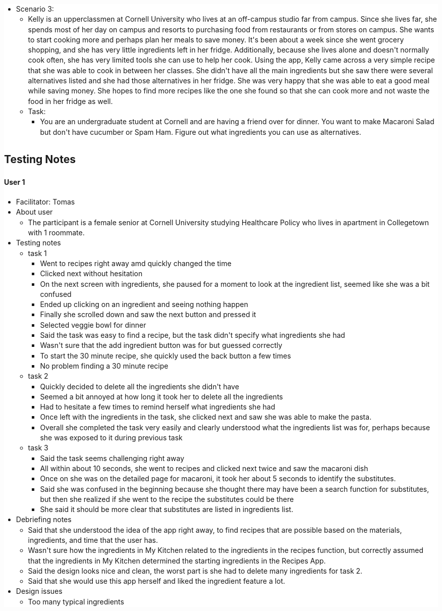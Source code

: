 - Scenario 3:
    - Kelly is an upperclassmen at Cornell University who lives at an off-campus studio far from campus. Since she lives far, she spends most of her day on campus and resorts to purchasing food from restaurants or from stores on campus. She wants to start cooking more and perhaps plan her meals to save money. It's been about a week since she went grocery shopping, and she has very little ingredients left in her fridge. Additionally, because she lives alone and doesn't normally cook often, she has very limited tools she can use to help her cook. Using the app, Kelly came across a very simple recipe that she was able to cook in between her classes. She didn't have all the main ingredients but she saw there were several alternatives listed and she had those alternatives in her fridge. She was very happy that she was able to eat a good meal while saving money. She hopes to find more recipes like the one she found so that she can cook more and not waste the food in her fridge as well.
    - Task:
        - You are an undergraduate student at Cornell and are having a friend over for dinner. You want to make Macaroni Salad but don't have cucumber or Spam Ham. Figure out what ingredients you can use as alternatives.

## Testing Notes

#### User 1
- Facilitator: Tomas
- About user
    - The participant is a female senior at Cornell University studying Healthcare Policy who lives in apartment in Collegetown with 1 roommate.
- Testing notes
    - task 1
        - Went to recipes right away amd quickly changed the time
        - Clicked next without hesitation
        - On the next screen with ingredients, she paused for a moment to look at the ingredient list, seemed like she was a bit confused
        - Ended up clicking on an ingredient and seeing nothing happen
        - Finally she scrolled down and saw the next button and pressed it
        - Selected veggie bowl for dinner
        - Said the task was easy to find a recipe, but the task didn't specify what ingredients she had
        - Wasn't sure that the add ingredient button was for but guessed correctly
        - To start the 30 minute recipe, she quickly used the back button a few times
        - No problem finding a 30 minute recipe
    - task 2
        - Quickly decided to delete all the ingredients she didn't have
        - Seemed a bit annoyed at how long it took her to delete all the ingredients
        - Had to hesitate a few times to remind herself what ingredients she had
        - Once left with the ingredients in the task, she clicked next and saw she was able to make the pasta.
        - Overall she completed the task very easily and clearly understood what the ingredients list was for, perhaps because she was exposed to it during previous task
    - task 3
        - Said the task seems challenging right away
        - All within about 10 seconds, she went to recipes and clicked next twice and saw the macaroni dish
        - Once on she was on the detailed page for macaroni, it took her about 5 seconds to identify the substitutes.
        - Said she was confused in the beginning because she thought there may have been a search function for substitutes, but then she realized if she went to the recipe the substitutes could be there
        - She said it should be more clear that substitutes are listed in ingredients list.
- Debriefing notes
    - Said that she understood the idea of the app right away, to find recipes that are possible based on the materials, ingredients, and time that the user has.
    - Wasn't sure how the ingredients in My Kitchen related to the ingredients in the recipes function, but correctly assumed that the ingredients in My Kitchen determined the starting ingredients in the Recipes App.
    - Said the design looks nice and clean, the worst part is she had to delete many ingredients for task 2.
    - Said that she would use this app herself and liked the ingredient feature a lot.
- Design issues
    - Too many typical ingredients